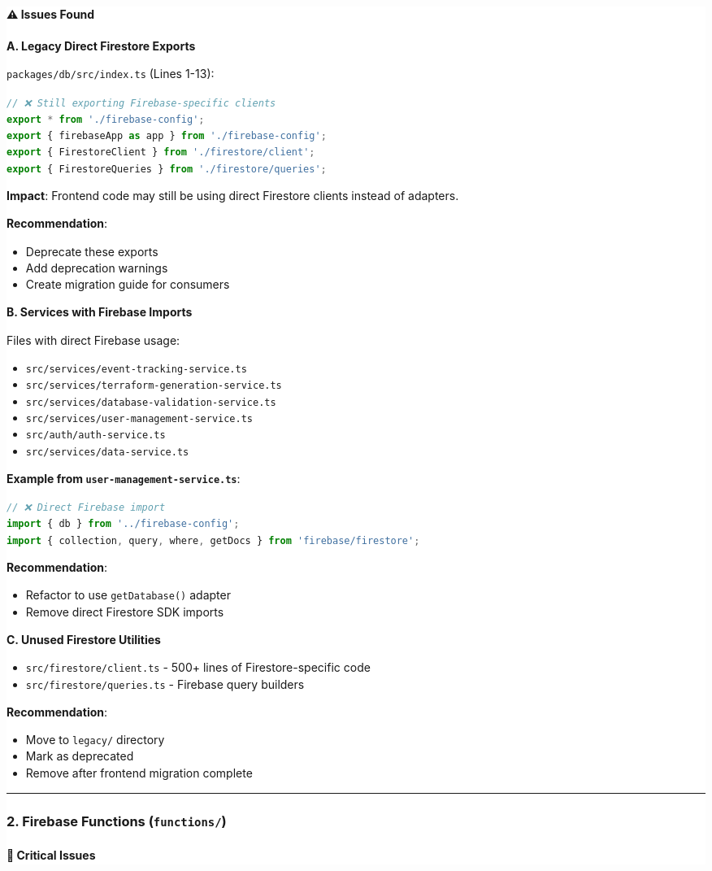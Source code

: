#### ⚠️ **Issues Found**

**A. Legacy Direct Firestore Exports**

`packages/db/src/index.ts` (Lines 1-13):
```typescript
// ❌ Still exporting Firebase-specific clients
export * from './firebase-config';
export { firebaseApp as app } from './firebase-config';
export { FirestoreClient } from './firestore/client';
export { FirestoreQueries } from './firestore/queries';
```

**Impact**: Frontend code may still be using direct Firestore clients instead of adapters.

**Recommendation**:
- Deprecate these exports
- Add deprecation warnings
- Create migration guide for consumers

**B. Services with Firebase Imports**

Files with direct Firebase usage:
- `src/services/event-tracking-service.ts`
- `src/services/terraform-generation-service.ts`
- `src/services/database-validation-service.ts`
- `src/services/user-management-service.ts`
- `src/auth/auth-service.ts`
- `src/services/data-service.ts`

**Example from `user-management-service.ts`**:
```typescript
// ❌ Direct Firebase import
import { db } from '../firebase-config';
import { collection, query, where, getDocs } from 'firebase/firestore';
```

**Recommendation**:
- Refactor to use `getDatabase()` adapter
- Remove direct Firestore SDK imports

**C. Unused Firestore Utilities**

- `src/firestore/client.ts` - 500+ lines of Firestore-specific code
- `src/firestore/queries.ts` - Firebase query builders

**Recommendation**:
- Move to `legacy/` directory
- Mark as deprecated
- Remove after frontend migration complete

---

### 2. Firebase Functions (`functions/`)

#### 🔴 **Critical Issues**
